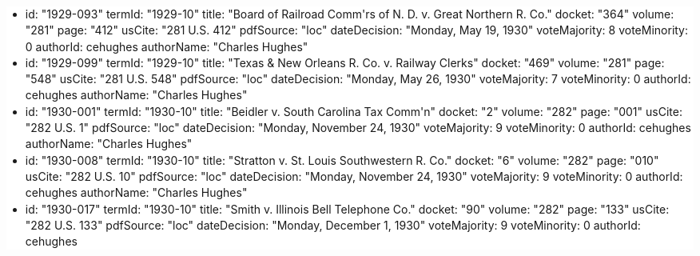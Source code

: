   - id: "1929-093"
    termId: "1929-10"
    title: "Board of Railroad Comm&apos;rs of N. D. v. Great Northern R. Co."
    docket: "364"
    volume: "281"
    page: "412"
    usCite: "281 U.S. 412"
    pdfSource: "loc"
    dateDecision: "Monday, May 19, 1930"
    voteMajority: 8
    voteMinority: 0
    authorId: cehughes
    authorName: "Charles Hughes"
  - id: "1929-099"
    termId: "1929-10"
    title: "Texas &amp; New Orleans R. Co. v. Railway Clerks"
    docket: "469"
    volume: "281"
    page: "548"
    usCite: "281 U.S. 548"
    pdfSource: "loc"
    dateDecision: "Monday, May 26, 1930"
    voteMajority: 7
    voteMinority: 0
    authorId: cehughes
    authorName: "Charles Hughes"
  - id: "1930-001"
    termId: "1930-10"
    title: "Beidler v. South Carolina Tax Comm&apos;n"
    docket: "2"
    volume: "282"
    page: "001"
    usCite: "282 U.S. 1"
    pdfSource: "loc"
    dateDecision: "Monday, November 24, 1930"
    voteMajority: 9
    voteMinority: 0
    authorId: cehughes
    authorName: "Charles Hughes"
  - id: "1930-008"
    termId: "1930-10"
    title: "Stratton v. St. Louis Southwestern R. Co."
    docket: "6"
    volume: "282"
    page: "010"
    usCite: "282 U.S. 10"
    pdfSource: "loc"
    dateDecision: "Monday, November 24, 1930"
    voteMajority: 9
    voteMinority: 0
    authorId: cehughes
    authorName: "Charles Hughes"
  - id: "1930-017"
    termId: "1930-10"
    title: "Smith v. Illinois Bell Telephone Co."
    docket: "90"
    volume: "282"
    page: "133"
    usCite: "282 U.S. 133"
    pdfSource: "loc"
    dateDecision: "Monday, December 1, 1930"
    voteMajority: 9
    voteMinority: 0
    authorId: cehughes